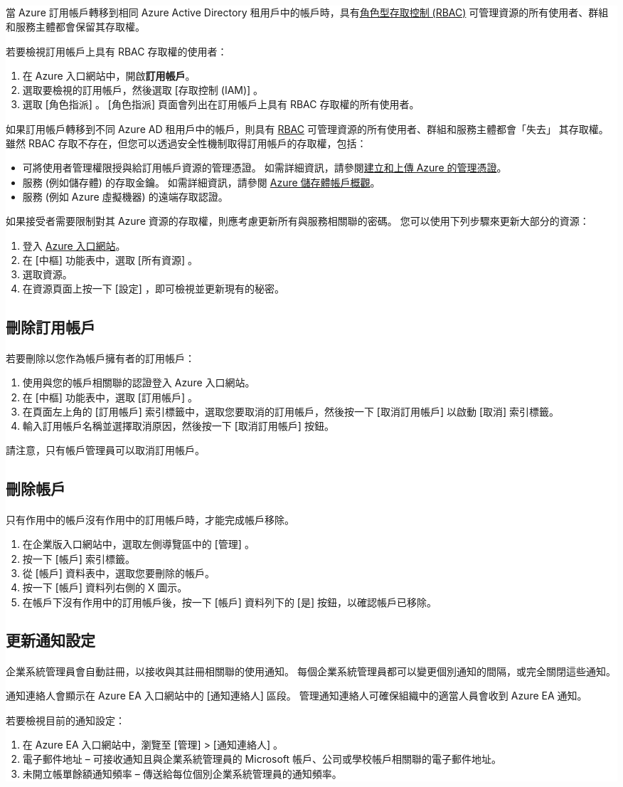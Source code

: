 當 Azure 訂用帳戶轉移到相同 Azure Active Directory 租用戶中的帳戶時，具有[角色型存取控制 (RBAC)](../../role-based-access-control/overview.md) 可管理資源的所有使用者、群組和服務主體都會保留其存取權。

若要檢視訂用帳戶上具有 RBAC 存取權的使用者：

1. 在 Azure 入口網站中，開啟**訂用帳戶**。
2. 選取要檢視的訂用帳戶，然後選取 [存取控制 (IAM)]  。
3. 選取 [角色指派]  。 [角色指派] 頁面會列出在訂用帳戶上具有 RBAC 存取權的所有使用者。

如果訂用帳戶轉移到不同 Azure AD 租用戶中的帳戶，則具有 [RBAC](../../role-based-access-control/overview.md) 可管理資源的所有使用者、群組和服務主體都會「失去」  其存取權。 雖然 RBAC 存取不存在，但您可以透過安全性機制取得訂用帳戶的存取權，包括：

- 可將使用者管理權限授與給訂用帳戶資源的管理憑證。 如需詳細資訊，請參閱[建立和上傳 Azure 的管理憑證](../../cloud-services/cloud-services-certs-create.md)。
- 服務 (例如儲存體) 的存取金鑰。 如需詳細資訊，請參閱 [Azure 儲存體帳戶概觀](../../storage/common/storage-account-overview.md)。
- 服務 (例如 Azure 虛擬機器) 的遠端存取認證。

如果接受者需要限制對其 Azure 資源的存取權，則應考慮更新所有與服務相關聯的密碼。 您可以使用下列步驟來更新大部分的資源：

1. 登入 [Azure 入口網站](https://portal.azure.com/)。
2. 在 [中樞] 功能表中，選取 [所有資源]  。
3. 選取資源。
4. 在資源頁面上按一下 [設定]  ，即可檢視並更新現有的秘密。

## <a name="delete-subscription"></a>刪除訂用帳戶

若要刪除以您作為帳戶擁有者的訂用帳戶：

1. 使用與您的帳戶相關聯的認證登入 Azure 入口網站。
1. 在 [中樞] 功能表中，選取 [訂用帳戶]  。
1. 在頁面左上角的 [訂用帳戶] 索引標籤中，選取您要取消的訂用帳戶，然後按一下 [取消訂用帳戶]  以啟動 [取消] 索引標籤。
1. 輸入訂用帳戶名稱並選擇取消原因，然後按一下 [取消訂用帳戶]  按鈕。

請注意，只有帳戶管理員可以取消訂用帳戶。

## <a name="delete-an-account"></a>刪除帳戶

只有作用中的帳戶沒有作用中的訂用帳戶時，才能完成帳戶移除。

1. 在企業版入口網站中，選取左側導覽區中的 [管理]  。
1. 按一下 [帳戶]  索引標籤。
1. 從 [帳戶] 資料表中，選取您要刪除的帳戶。
1. 按一下 [帳戶] 資料列右側的 X 圖示。
1. 在帳戶下沒有作用中的訂用帳戶後，按一下 [帳戶] 資料列下的 [是]  按鈕，以確認帳戶已移除。

## <a name="update-notification-settings"></a>更新通知設定

企業系統管理員會自動註冊，以接收與其註冊相關聯的使用通知。 每個企業系統管理員都可以變更個別通知的間隔，或完全關閉這些通知。

通知連絡人會顯示在 Azure EA 入口網站中的 [通知連絡人]  區段。 管理通知連絡人可確保組織中的適當人員會收到 Azure EA 通知。

若要檢視目前的通知設定：

1. 在 Azure EA 入口網站中，瀏覽至 [管理]   > [通知連絡人]  。
2. 電子郵件地址 – 可接收通知且與企業系統管理員的 Microsoft 帳戶、公司或學校帳戶相關聯的電子郵件地址。
3. 未開立帳單餘額通知頻率 – 傳送給每位個別企業系統管理員的通知頻率。
